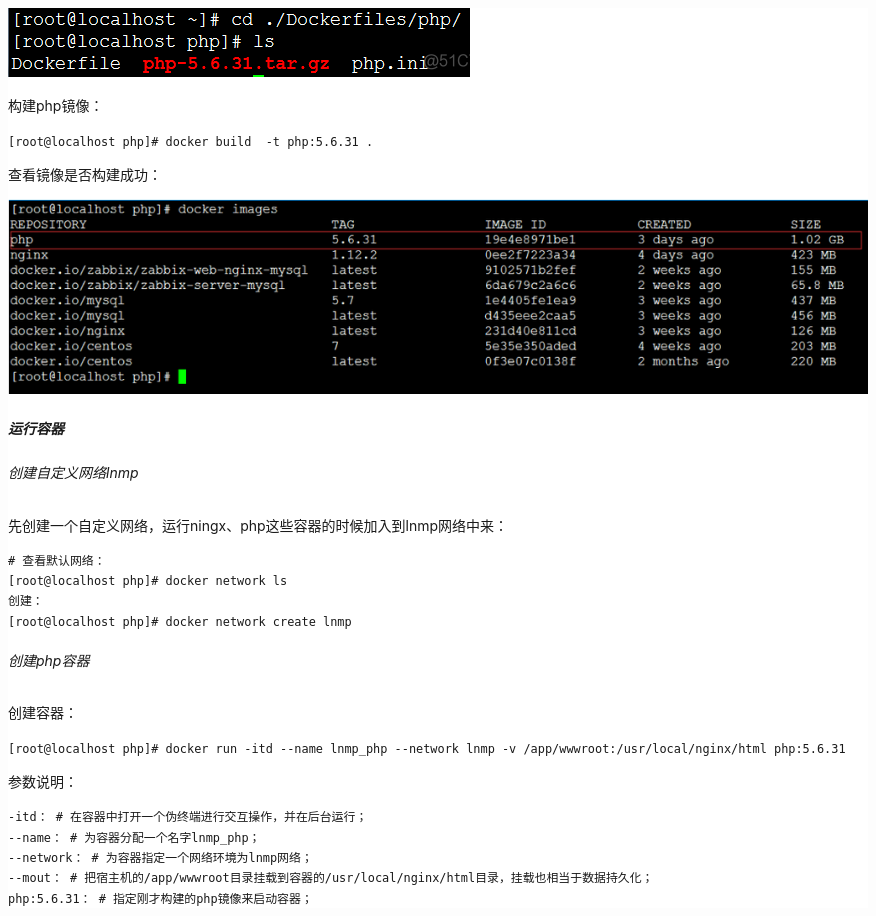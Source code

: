 ![image-20220914112828203](Docker入门及实战演练/image-20220914112828203.png)


构建php镜像：

```
[root@localhost php]# docker build  -t php:5.6.31 .
```

查看镜像是否构建成功：

![image-20220914112848129](Docker入门及实战演练/image-20220914112848129.png)

##### 运行容器

###### 创建自定义网络lnmp

先创建一个自定义网络，运行ningx、php这些容器的时候加入到lnmp网络中来：

```
# 查看默认网络：
[root@localhost php]# docker network ls
创建：
[root@localhost php]# docker network create lnmp
```

###### 创建php容器

创建容器：

```
[root@localhost php]# docker run -itd --name lnmp_php --network lnmp -v /app/wwwroot:/usr/local/nginx/html php:5.6.31
```

参数说明：

```
-itd： # 在容器中打开一个伪终端进行交互操作，并在后台运行；
--name： # 为容器分配一个名字lnmp_php；
--network： # 为容器指定一个网络环境为lnmp网络；
--mout： # 把宿主机的/app/wwwroot目录挂载到容器的/usr/local/nginx/html目录，挂载也相当于数据持久化；
php:5.6.31： # 指定刚才构建的php镜像来启动容器；
```
